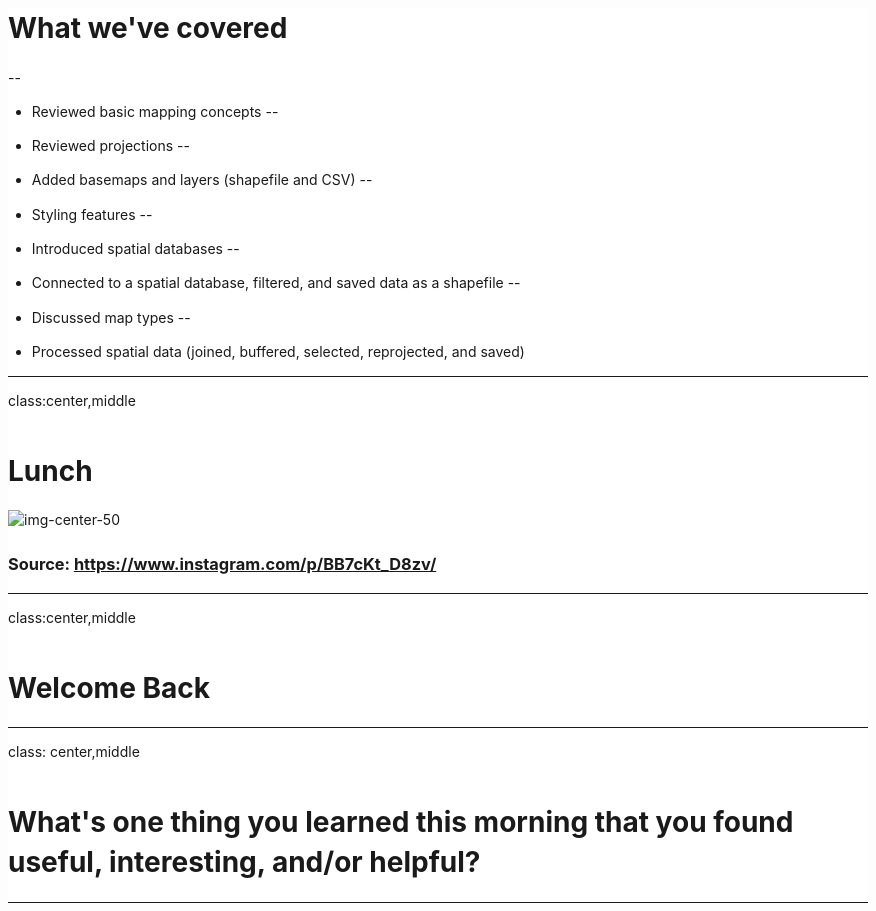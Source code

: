 
# What we've covered
--

+ Reviewed basic mapping concepts
--

+ Reviewed projections
--

+ Added basemaps and layers (shapefile and CSV)
--

+ Styling features
--

+ Introduced spatial databases
--

+ Connected to a spatial database, filtered, and saved data as a shapefile
--

+ Discussed map types
--

+ Processed spatial data (joined, buffered, selected, reprojected, and saved)

---

class:center,middle
# Lunch

![img-center-50](https://scontent-lga3-1.cdninstagram.com/t51.2885-15/e35/12725068_842510565872382_389593737_n.jpg)

### Source: https://www.instagram.com/p/BB7cKt_D8zv/

---

class:center,middle
# Welcome Back

<iframe width="700" height="450" src="https://www.youtube.com/embed/KUF_Ckv8HbE" frameborder="0" allowfullscreen></iframe>

---

class: center,middle
# What's one thing you learned this morning that you found useful, interesting, and/or helpful?

---
